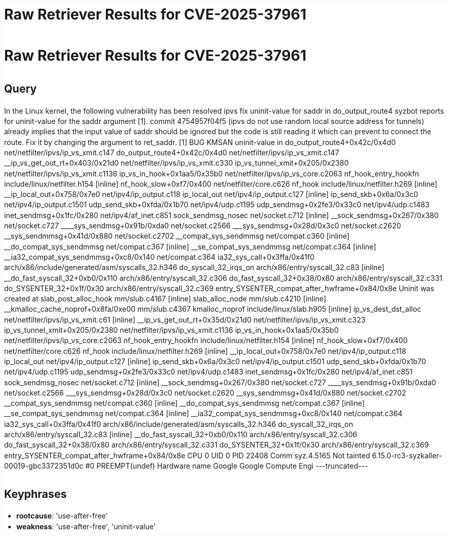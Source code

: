 # Raw Retriever Results for CVE-2025-37961

# Raw Retriever Results for CVE-2025-37961
## Query
In the Linux kernel, the following vulnerability has been resolved ipvs fix uninit-value for saddr in do_output_route4 syzbot reports for uninit-value for the saddr argument [1]. commit 4754957f04f5 (ipvs do not use random local source address for tunnels) already implies that the input value of saddr should be ignored but the code is still reading it which can prevent to connect the route. Fix it by changing the argument to ret_saddr. [1] BUG KMSAN uninit-value in do_output_route4+0x42c/0x4d0 net/netfilter/ipvs/ip_vs_xmit.c147 do_output_route4+0x42c/0x4d0 net/netfilter/ipvs/ip_vs_xmit.c147 __ip_vs_get_out_rt+0x403/0x21d0 net/netfilter/ipvs/ip_vs_xmit.c330 ip_vs_tunnel_xmit+0x205/0x2380 net/netfilter/ipvs/ip_vs_xmit.c1136 ip_vs_in_hook+0x1aa5/0x35b0 net/netfilter/ipvs/ip_vs_core.c2063 nf_hook_entry_hookfn include/linux/netfilter.h154 [inline] nf_hook_slow+0xf7/0x400 net/netfilter/core.c626 nf_hook include/linux/netfilter.h269 [inline] __ip_local_out+0x758/0x7e0 net/ipv4/ip_output.c118 ip_local_out net/ipv4/ip_output.c127 [inline] ip_send_skb+0x6a/0x3c0 net/ipv4/ip_output.c1501 udp_send_skb+0xfda/0x1b70 net/ipv4/udp.c1195 udp_sendmsg+0x2fe3/0x33c0 net/ipv4/udp.c1483 inet_sendmsg+0x1fc/0x280 net/ipv4/af_inet.c851 sock_sendmsg_nosec net/socket.c712 [inline] __sock_sendmsg+0x267/0x380 net/socket.c727 ____sys_sendmsg+0x91b/0xda0 net/socket.c2566 ___sys_sendmsg+0x28d/0x3c0 net/socket.c2620 __sys_sendmmsg+0x41d/0x880 net/socket.c2702 __compat_sys_sendmmsg net/compat.c360 [inline] __do_compat_sys_sendmmsg net/compat.c367 [inline] __se_compat_sys_sendmmsg net/compat.c364 [inline] __ia32_compat_sys_sendmmsg+0xc8/0x140 net/compat.c364 ia32_sys_call+0x3ffa/0x41f0 arch/x86/include/generated/asm/syscalls_32.h346 do_syscall_32_irqs_on arch/x86/entry/syscall_32.c83 [inline] __do_fast_syscall_32+0xb0/0x110 arch/x86/entry/syscall_32.c306 do_fast_syscall_32+0x38/0x80 arch/x86/entry/syscall_32.c331 do_SYSENTER_32+0x1f/0x30 arch/x86/entry/syscall_32.c369 entry_SYSENTER_compat_after_hwframe+0x84/0x8e Uninit was created at slab_post_alloc_hook mm/slub.c4167 [inline] slab_alloc_node mm/slub.c4210 [inline] __kmalloc_cache_noprof+0x8fa/0xe00 mm/slub.c4367 kmalloc_noprof include/linux/slab.h905 [inline] ip_vs_dest_dst_alloc net/netfilter/ipvs/ip_vs_xmit.c61 [inline] __ip_vs_get_out_rt+0x35d/0x21d0 net/netfilter/ipvs/ip_vs_xmit.c323 ip_vs_tunnel_xmit+0x205/0x2380 net/netfilter/ipvs/ip_vs_xmit.c1136 ip_vs_in_hook+0x1aa5/0x35b0 net/netfilter/ipvs/ip_vs_core.c2063 nf_hook_entry_hookfn include/linux/netfilter.h154 [inline] nf_hook_slow+0xf7/0x400 net/netfilter/core.c626 nf_hook include/linux/netfilter.h269 [inline] __ip_local_out+0x758/0x7e0 net/ipv4/ip_output.c118 ip_local_out net/ipv4/ip_output.c127 [inline] ip_send_skb+0x6a/0x3c0 net/ipv4/ip_output.c1501 udp_send_skb+0xfda/0x1b70 net/ipv4/udp.c1195 udp_sendmsg+0x2fe3/0x33c0 net/ipv4/udp.c1483 inet_sendmsg+0x1fc/0x280 net/ipv4/af_inet.c851 sock_sendmsg_nosec net/socket.c712 [inline] __sock_sendmsg+0x267/0x380 net/socket.c727 ____sys_sendmsg+0x91b/0xda0 net/socket.c2566 ___sys_sendmsg+0x28d/0x3c0 net/socket.c2620 __sys_sendmmsg+0x41d/0x880 net/socket.c2702 __compat_sys_sendmmsg net/compat.c360 [inline] __do_compat_sys_sendmmsg net/compat.c367 [inline] __se_compat_sys_sendmmsg net/compat.c364 [inline] __ia32_compat_sys_sendmmsg+0xc8/0x140 net/compat.c364 ia32_sys_call+0x3ffa/0x41f0 arch/x86/include/generated/asm/syscalls_32.h346 do_syscall_32_irqs_on arch/x86/entry/syscall_32.c83 [inline] __do_fast_syscall_32+0xb0/0x110 arch/x86/entry/syscall_32.c306 do_fast_syscall_32+0x38/0x80 arch/x86/entry/syscall_32.c331 do_SYSENTER_32+0x1f/0x30 arch/x86/entry/syscall_32.c369 entry_SYSENTER_compat_after_hwframe+0x84/0x8e CPU 0 UID 0 PID 22408 Comm syz.4.5165 Not tainted 6.15.0-rc3-syzkaller-00019-gbc3372351d0c #0 PREEMPT(undef) Hardware name Google Google Compute Engi ---truncated---

## Keyphrases
- **rootcause**: 'use-after-free'
- **weakness**: 'use-after-free', 'uninit-value'
